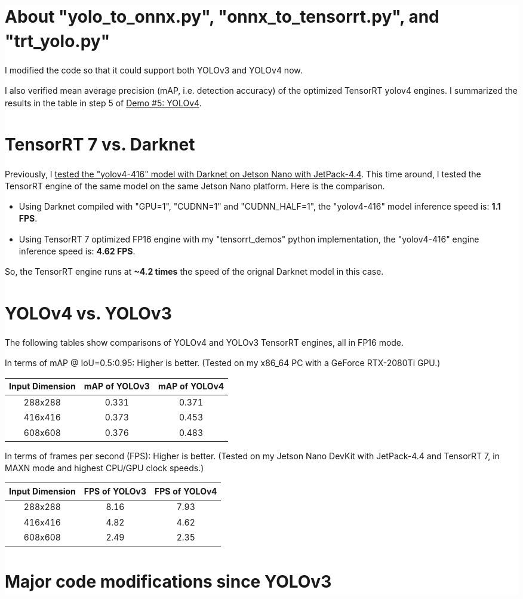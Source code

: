 # About "yolo_to_onnx.py", "onnx_to_tensorrt.py", and "trt_yolo.py"

I modified the code so that it could support both YOLOv3 and YOLOv4 now.

I also verified mean average precision (mAP, i.e. detection accuracy) of the optimized TensorRT yolov4 engines.  I summarized the results in the table in step 5 of [Demo #5: YOLOv4](https://github.com/jkjung-avt/tensorrt_demos#yolov4).

# TensorRT 7 vs. Darknet

Previously, I [tested the "yolov4-416" model with Darknet on Jetson Nano with JetPack-4.4](https://jkjung-avt.github.io/yolov4/).  This time around, I tested the TensorRT engine of the same model on the same Jetson Nano platform.  Here is the comparison.

* Using Darknet compiled with "GPU=1", "CUDNN=1" and "CUDNN_HALF=1", the "yolov4-416" model inference speed is: **1.1 FPS**.

* Using TensorRT 7 optimized FP16 engine with my "tensorrt_demos" python implementation, the "yolov4-416" engine inference speed is: **4.62 FPS**.

So, the TensorRT engine runs at **~4.2 times** the speed of the orignal Darknet model in this case.

# YOLOv4 vs. YOLOv3

The following tables show comparisons of YOLOv4 and YOLOv3 TensorRT engines, all in FP16 mode.

In terms of mAP @ IoU=0.5:0.95:  Higher is better.  (Tested on my x86_64 PC with a GeForce RTX-2080Ti GPU.)

   | Input Dimension | mAP of YOLOv3 | mAP of YOLOv4 |
   |:---------------:|:-------------:|:-------------:|
   |     288x288     |     0.331     |     0.371     |
   |     416x416     |     0.373     |     0.453     |
   |     608x608     |     0.376     |     0.483     |

In terms of frames per second (FPS):  Higher is better.  (Tested on my Jetson Nano DevKit with JetPack-4.4 and TensorRT 7, in MAXN mode and highest CPU/GPU clock speeds.)

   | Input Dimension | FPS of YOLOv3 | FPS of YOLOv4 |
   |:---------------:|:-------------:|:-------------:|
   |     288x288     |      8.16     |      7.93     |
   |     416x416     |      4.82     |      4.62     |
   |     608x608     |      2.49     |      2.35     |

# Major code modifications since YOLOv3
